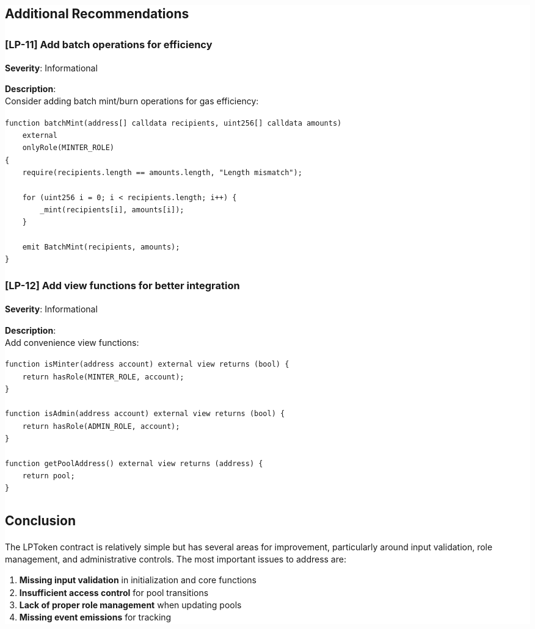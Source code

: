 ## Additional Recommendations

### [LP-11] Add batch operations for efficiency
**Severity**: Informational

**Description**:  
Consider adding batch mint/burn operations for gas efficiency:

```solidity
function batchMint(address[] calldata recipients, uint256[] calldata amounts) 
    external 
    onlyRole(MINTER_ROLE) 
{
    require(recipients.length == amounts.length, "Length mismatch");
    
    for (uint256 i = 0; i < recipients.length; i++) {
        _mint(recipients[i], amounts[i]);
    }
    
    emit BatchMint(recipients, amounts);
}
```

### [LP-12] Add view functions for better integration
**Severity**: Informational

**Description**:  
Add convenience view functions:

```solidity
function isMinter(address account) external view returns (bool) {
    return hasRole(MINTER_ROLE, account);
}

function isAdmin(address account) external view returns (bool) {
    return hasRole(ADMIN_ROLE, account);
}

function getPoolAddress() external view returns (address) {
    return pool;
}
```

## Conclusion

The LPToken contract is relatively simple but has several areas for improvement, particularly around input validation, role management, and administrative controls. The most important issues to address are:

1. **Missing input validation** in initialization and core functions
2. **Insufficient access control** for pool transitions  
3. **Lack of proper role management** when updating pools
4. **Missing event emissions** for tracking
